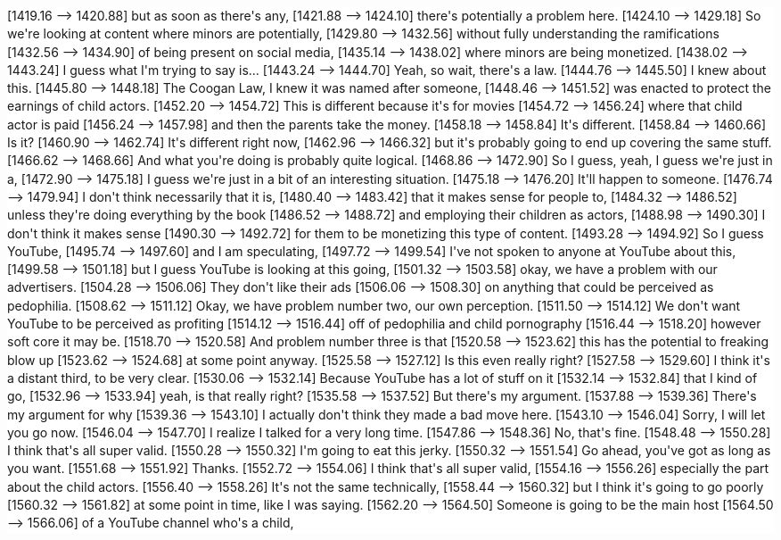 [1419.16 --> 1420.88]  but as soon as there's any,
[1421.88 --> 1424.10]  there's potentially a problem here.
[1424.10 --> 1429.18]  So we're looking at content where minors are potentially,
[1429.80 --> 1432.56]  without fully understanding the ramifications
[1432.56 --> 1434.90]  of being present on social media,
[1435.14 --> 1438.02]  where minors are being monetized.
[1438.02 --> 1443.24]  I guess what I'm trying to say is...
[1443.24 --> 1444.70]  Yeah, so wait, there's a law.
[1444.76 --> 1445.50]  I knew about this.
[1445.80 --> 1448.18]  The Coogan Law, I knew it was named after someone,
[1448.46 --> 1451.52]  was enacted to protect the earnings of child actors.
[1452.20 --> 1454.72]  This is different because it's for movies
[1454.72 --> 1456.24]  where that child actor is paid
[1456.24 --> 1457.98]  and then the parents take the money.
[1458.18 --> 1458.84]  It's different.
[1458.84 --> 1460.66]  Is it?
[1460.90 --> 1462.74]  It's different right now,
[1462.96 --> 1466.32]  but it's probably going to end up covering the same stuff.
[1466.62 --> 1468.66]  And what you're doing is probably quite logical.
[1468.86 --> 1472.90]  So I guess, yeah, I guess we're just in a,
[1472.90 --> 1475.18]  I guess we're just in a bit of an interesting situation.
[1475.18 --> 1476.20]  It'll happen to someone.
[1476.74 --> 1479.94]  I don't think necessarily that it is,
[1480.40 --> 1483.42]  that it makes sense for people to,
[1484.32 --> 1486.52]  unless they're doing everything by the book
[1486.52 --> 1488.72]  and employing their children as actors,
[1488.98 --> 1490.30]  I don't think it makes sense
[1490.30 --> 1492.72]  for them to be monetizing this type of content.
[1493.28 --> 1494.92]  So I guess YouTube,
[1495.74 --> 1497.60]  and I am speculating,
[1497.72 --> 1499.54]  I've not spoken to anyone at YouTube about this,
[1499.58 --> 1501.18]  but I guess YouTube is looking at this going,
[1501.32 --> 1503.58]  okay, we have a problem with our advertisers.
[1504.28 --> 1506.06]  They don't like their ads
[1506.06 --> 1508.30]  on anything that could be perceived as pedophilia.
[1508.62 --> 1511.12]  Okay, we have problem number two, our own perception.
[1511.50 --> 1514.12]  We don't want YouTube to be perceived as profiting
[1514.12 --> 1516.44]  off of pedophilia and child pornography
[1516.44 --> 1518.20]  however soft core it may be.
[1518.70 --> 1520.58]  And problem number three is that
[1520.58 --> 1523.62]  this has the potential to freaking blow up
[1523.62 --> 1524.68]  at some point anyway.
[1525.58 --> 1527.12]  Is this even really right?
[1527.58 --> 1529.60]  I think it's a distant third, to be very clear.
[1530.06 --> 1532.14]  Because YouTube has a lot of stuff on it
[1532.14 --> 1532.84]  that I kind of go,
[1532.96 --> 1533.94]  yeah, is that really right?
[1535.58 --> 1537.52]  But there's my argument.
[1537.88 --> 1539.36]  There's my argument for why
[1539.36 --> 1543.10]  I actually don't think they made a bad move here.
[1543.10 --> 1546.04]  Sorry, I will let you go now.
[1546.04 --> 1547.70]  I realize I talked for a very long time.
[1547.86 --> 1548.36]  No, that's fine.
[1548.48 --> 1550.28]  I think that's all super valid.
[1550.28 --> 1550.32]  I'm going to eat this jerky.
[1550.32 --> 1551.54]  Go ahead, you've got as long as you want.
[1551.68 --> 1551.92]  Thanks.
[1552.72 --> 1554.06]  I think that's all super valid,
[1554.16 --> 1556.26]  especially the part about the child actors.
[1556.40 --> 1558.26]  It's not the same technically,
[1558.44 --> 1560.32]  but I think it's going to go poorly
[1560.32 --> 1561.82]  at some point in time, like I was saying.
[1562.20 --> 1564.50]  Someone is going to be the main host
[1564.50 --> 1566.06]  of a YouTube channel who's a child,